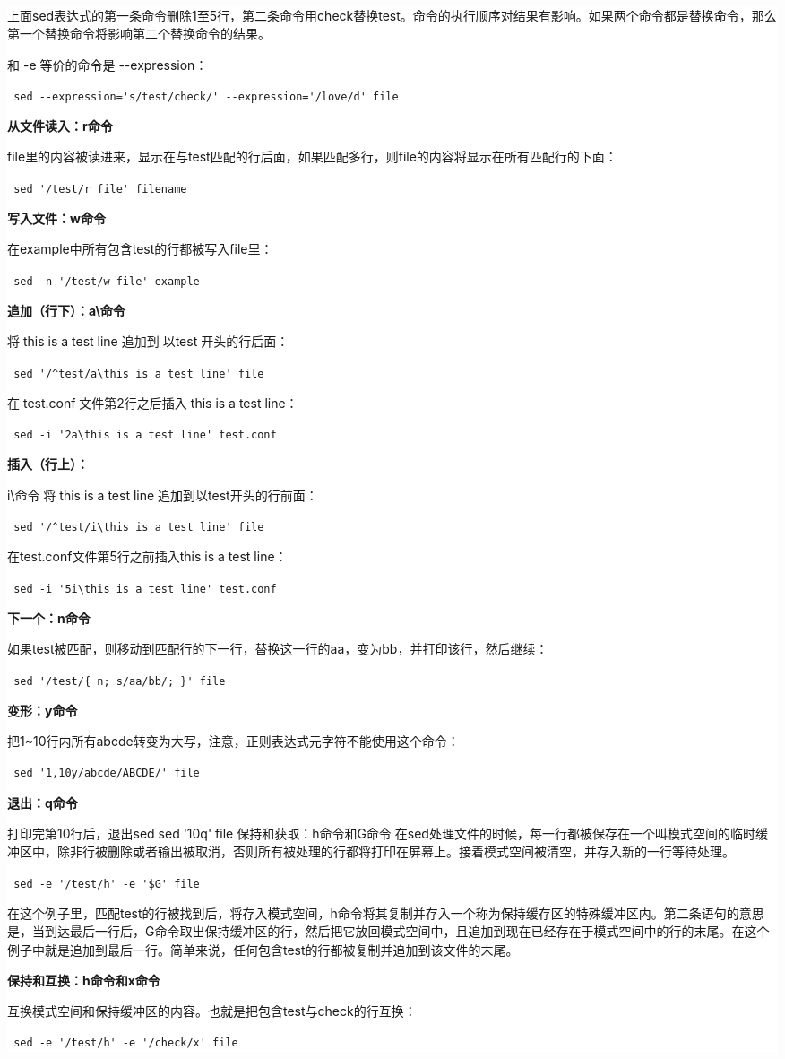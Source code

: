 上面sed表达式的第一条命令删除1至5行，第二条命令用check替换test。命令的执行顺序对结果有影响。如果两个命令都是替换命令，那么第一个替换命令将影响第二个替换命令的结果。 

和 -e 等价的命令是 --expression： 

     sed --expression='s/test/check/' --expression='/love/d' file

**从文件读入：r命令**

file里的内容被读进来，显示在与test匹配的行后面，如果匹配多行，则file的内容将显示在所有匹配行的下面： 

     sed '/test/r file' filename

**写入文件：w命令**  
  
在example中所有包含test的行都被写入file里： 

     sed -n '/test/w file' example

**追加（行下）：a\命令**

将 this is a test line 追加到 以test 开头的行后面： 

     sed '/^test/a\this is a test line' file

在 test.conf 文件第2行之后插入 this is a test line： 

     sed -i '2a\this is a test line' test.conf 

**插入（行上）：**

i\命令 将 this is a test line 追加到以test开头的行前面： 

     sed '/^test/i\this is a test line' file

在test.conf文件第5行之前插入this is a test line： 

     sed -i '5i\this is a test line' test.conf

**下一个：n命令**

如果test被匹配，则移动到匹配行的下一行，替换这一行的aa，变为bb，并打印该行，然后继续： 

     sed '/test/{ n; s/aa/bb/; }' file 

**变形：y命令**

把1~10行内所有abcde转变为大写，注意，正则表达式元字符不能使用这个命令： 

     sed '1,10y/abcde/ABCDE/' file

**退出：q命令**

打印完第10行后，退出sed sed '10q' file 保持和获取：h命令和G命令 在sed处理文件的时候，每一行都被保存在一个叫模式空间的临时缓冲区中，除非行被删除或者输出被取消，否则所有被处理的行都将打印在屏幕上。接着模式空间被清空，并存入新的一行等待处理。 

     sed -e '/test/h' -e '$G' file 

在这个例子里，匹配test的行被找到后，将存入模式空间，h命令将其复制并存入一个称为保持缓存区的特殊缓冲区内。第二条语句的意思是，当到达最后一行后，G命令取出保持缓冲区的行，然后把它放回模式空间中，且追加到现在已经存在于模式空间中的行的末尾。在这个例子中就是追加到最后一行。简单来说，任何包含test的行都被复制并追加到该文件的末尾。

**保持和互换：h命令和x命令**

互换模式空间和保持缓冲区的内容。也就是把包含test与check的行互换： 

     sed -e '/test/h' -e '/check/x' file 

